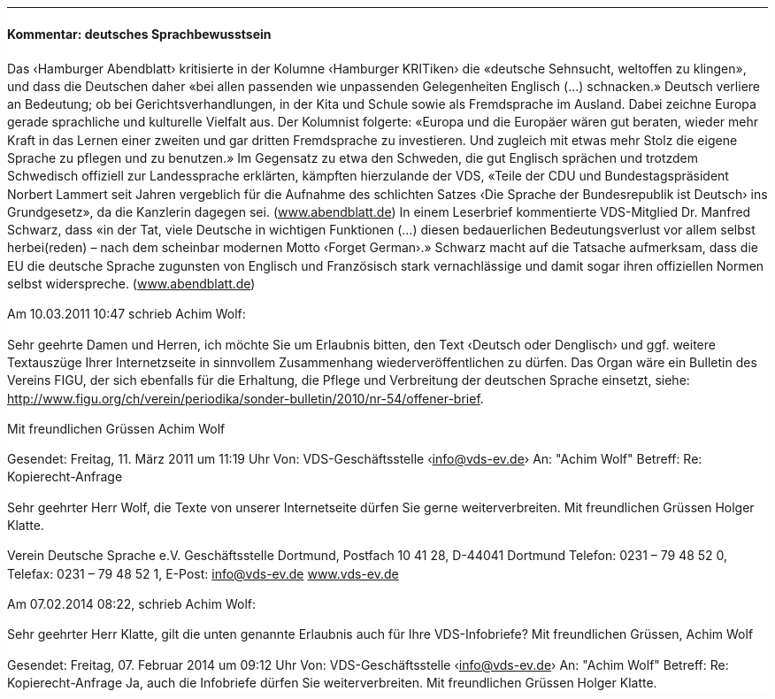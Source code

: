 
-----

#### Kommentar: deutsches Sprachbewusstsein
Das ‹Hamburger Abendblatt› kritisierte in der Kolumne ‹Hamburger KRITiken› die «deutsche Sehnsucht,
weltoffen zu klingen», und dass die Deutschen daher «bei allen passenden wie unpassenden Gelegenheiten Englisch (…) schnacken.» Deutsch verliere an Bedeutung; ob bei Gerichtsverhandlungen, in der
Kita und Schule sowie als Fremdsprache im Ausland. Dabei zeichne Europa gerade sprachliche und
kulturelle Vielfalt aus. Der Kolumnist folgerte: «Europa und die Europäer wären gut beraten, wieder
mehr Kraft in das Lernen einer zweiten und gar dritten Fremdsprache zu investieren. Und zugleich mit
etwas mehr Stolz die eigene Sprache zu pflegen und zu benutzen.» Im Gegensatz zu etwa den Schweden, die gut Englisch sprächen und trotzdem Schwedisch offiziell zur Landessprache erklärten, kämpften
hierzulande der VDS, «Teile der CDU und Bundestagspräsident Norbert Lammert seit Jahren vergeblich
für die Aufnahme des schlichten Satzes ‹Die Sprache der Bundesrepublik ist Deutsch› ins Grundgesetz»,
da die Kanzlerin dagegen sei. (www.abendblatt.de)
In einem Leserbrief kommentierte VDS-Mitglied Dr. Manfred Schwarz, dass «in der Tat, viele Deutsche
in wichtigen Funktionen (…) diesen bedauerlichen Bedeutungsverlust vor allem selbst herbei(reden) –
nach dem scheinbar modernen Motto ‹Forget German›.» Schwarz macht auf die Tatsache aufmerksam,
dass die EU die deutsche Sprache zugunsten von Englisch und Französisch stark vernachlässige und
damit sogar ihren offiziellen Normen selbst widerspreche. (www.abendblatt.de)

Am 10.03.2011 10:47 schrieb Achim Wolf:

Sehr geehrte Damen und Herren,
ich möchte Sie um Erlaubnis bitten, den Text ‹Deutsch oder Denglisch› und ggf. weitere Textauszüge
Ihrer Internetzseite in sinnvollem Zusammenhang wiederveröffentlichen zu dürfen. Das Organ wäre
ein Bulletin des Vereins FIGU, der sich ebenfalls für die Erhaltung, die Pflege und Verbreitung der deutschen Sprache einsetzt, siehe:
http://www.figu.org/ch/verein/periodika/sonder-bulletin/2010/nr-54/offener-brief.

Mit freundlichen Grüssen Achim Wolf

Gesendet: Freitag, 11. März 2011 um 11:19 Uhr
Von: VDS-Geschäftsstelle ‹info@vds-ev.de›
An: "Achim Wolf"
Betreff: Re: Kopierecht-Anfrage

Sehr geehrter Herr Wolf,
die Texte von unserer Internetseite dürfen Sie gerne weiterverbreiten.
Mit freundlichen Grüssen Holger Klatte.

Verein Deutsche Sprache e.V. Geschäftsstelle Dortmund, Postfach 10 41 28, D-44041 Dortmund
Telefon: 0231 – 79 48 52 0, Telefax: 0231 – 79 48 52 1, E-Post: info@vds-ev.de www.vds-ev.de

Am 07.02.2014 08:22, schrieb Achim Wolf:

Sehr geehrter Herr Klatte, gilt die unten genannte Erlaubnis auch für Ihre VDS-Infobriefe?
Mit freundlichen Grüssen, Achim Wolf

Gesendet: Freitag, 07. Februar 2014 um 09:12 Uhr
Von: VDS-Geschäftsstelle ‹info@vds-ev.de›
An: "Achim Wolf"
Betreff: Re: Kopierecht-Anfrage
Ja, auch die Infobriefe dürfen Sie weiterverbreiten.
Mit freundlichen Grüssen Holger Klatte.
